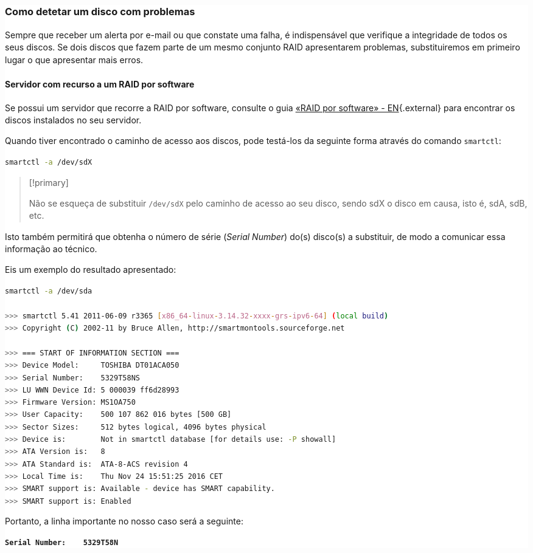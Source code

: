 ### Como detetar um disco com problemas

Sempre que receber um alerta por e-mail ou que constate uma falha, é indispensável que verifique a integridade de todos os seus discos. Se dois discos que fazem parte de um mesmo conjunto RAID apresentarem problemas, substituiremos em primeiro lugar o que apresentar mais erros.

#### Servidor com recurso a um RAID por software

Se possui um servidor que recorre a RAID por software, consulte o guia [«RAID por software» - EN](https://docs.ovh.com/gb/en/dedicated/raid-soft/){.external} para encontrar os discos instalados no seu servidor.

Quando tiver encontrado o caminho de acesso aos discos, pode testá-los da seguinte forma através do comando `smartctl`:

```sh
smartctl -a /dev/sdX
```

> \[!primary]
>
> Não se esqueça de substituir `/dev/sdX` pelo caminho de acesso ao seu disco, sendo sdX o disco em causa, isto é, sdA, sdB, etc.
> 

Isto também permitirá que obtenha o número de série (*Serial Number*) do(s) disco(s) a substituir, de modo a comunicar essa informação ao técnico. 

Eis um exemplo do resultado apresentado:

```sh
smartctl -a /dev/sda

>>> smartctl 5.41 2011-06-09 r3365 [x86_64-linux-3.14.32-xxxx-grs-ipv6-64] (local build)                                                                                          
>>> Copyright (C) 2002-11 by Bruce Allen, http://smartmontools.sourceforge.net

>>> === START OF INFORMATION SECTION ===
>>> Device Model:     TOSHIBA DT01ACA050
>>> Serial Number:    5329T58NS
>>> LU WWN Device Id: 5 000039 ff6d28993
>>> Firmware Version: MS1OA750
>>> User Capacity:    500 107 862 016 bytes [500 GB]
>>> Sector Sizes:     512 bytes logical, 4096 bytes physical
>>> Device is:        Not in smartctl database [for details use: -P showall]
>>> ATA Version is:   8
>>> ATA Standard is:  ATA-8-ACS revision 4
>>> Local Time is:    Thu Nov 24 15:51:25 2016 CET
>>> SMART support is: Available - device has SMART capability.
>>> SMART support is: Enabled
```

Portanto, a linha importante no nosso caso será a seguinte:

**`Serial Number:    5329T58N`**
